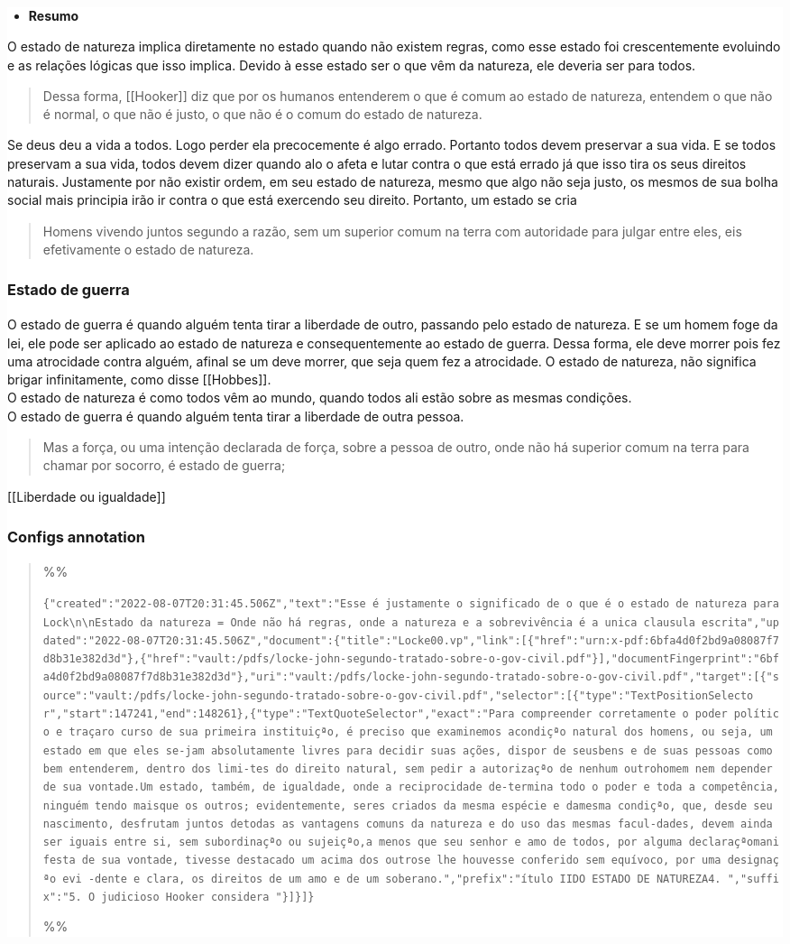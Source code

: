 * **Resumo**

O estado de natureza implica diretamente no estado quando não existem regras, como esse estado foi crescentemente evoluindo e as relações lógicas que isso implica. Devido à esse estado ser o que vêm da natureza, ele deveria ser para todos. 

>Dessa forma, [[Hooker]] diz que por os humanos entenderem o que é comum ao estado de natureza, entendem o que não é normal, o que não é justo, o que não é o comum do estado de natureza.

Se deus deu a vida a todos. Logo perder ela precocemente é algo errado. Portanto todos devem preservar a sua vida. E se todos preservam a sua vida, todos devem dizer quando alo o afeta e lutar contra o que está errado já que isso tira os seus direitos naturais.
Justamente por não existir ordem, em seu estado de natureza, mesmo que algo não seja justo, os mesmos de sua bolha social mais principia irão ir contra o que está exercendo seu direito. Portanto, um estado se cria

> Homens vivendo juntos segundo a razão, sem um superior comum na terra com  autoridade para julgar entre eles, eis efetivamente o estado de natureza.


### Estado de guerra

O estado de guerra é quando alguém tenta tirar a liberdade de outro, passando pelo estado de natureza. E se um homem foge da lei, ele pode ser aplicado ao estado de natureza e consequentemente ao estado de guerra. Dessa forma, ele deve morrer pois fez uma atrocidade contra alguém, afinal se um deve morrer, que seja quem fez a atrocidade.
O estado de natureza, não significa brigar infinitamente, como disse [[Hobbes]].  
O estado de natureza é como todos vêm ao mundo, quando todos ali estão sobre as mesmas condições.  
O estado de guerra é quando alguém tenta tirar a liberdade de outra pessoa.

> Mas a força, ou uma intenção declarada de força, sobre  a pessoa de outro, onde não há superior comum na terra para  chamar por socorro, é estado de guerra;

[[Liberdade ou igualdade]]

### Configs annotation


>%%
>```annotation-json
>{"created":"2022-08-07T20:31:45.506Z","text":"Esse é justamente o significado de o que é o estado de natureza para Lock\n\nEstado da natureza = Onde não há regras, onde a natureza e a sobrevivência é a unica clausula escrita","updated":"2022-08-07T20:31:45.506Z","document":{"title":"Locke00.vp","link":[{"href":"urn:x-pdf:6bfa4d0f2bd9a08087f7d8b31e382d3d"},{"href":"vault:/pdfs/locke-john-segundo-tratado-sobre-o-gov-civil.pdf"}],"documentFingerprint":"6bfa4d0f2bd9a08087f7d8b31e382d3d"},"uri":"vault:/pdfs/locke-john-segundo-tratado-sobre-o-gov-civil.pdf","target":[{"source":"vault:/pdfs/locke-john-segundo-tratado-sobre-o-gov-civil.pdf","selector":[{"type":"TextPositionSelector","start":147241,"end":148261},{"type":"TextQuoteSelector","exact":"Para compreender corretamente o poder político e traçaro curso de sua primeira instituiçªo, é preciso que examinemos acondiçªo natural dos homens, ou seja, um estado em que eles se-jam absolutamente livres para decidir suas ações, dispor de seusbens e de suas pessoas como bem entenderem, dentro dos limi-tes do direito natural, sem pedir a autorizaçªo de nenhum outrohomem nem depender de sua vontade.Um estado, também, de igualdade, onde a reciprocidade de-termina todo o poder e toda a competência, ninguém tendo maisque os outros; evidentemente, seres criados da mesma espécie e damesma condiçªo, que, desde seu nascimento, desfrutam juntos detodas as vantagens comuns da natureza e do uso das mesmas facul-dades, devem ainda ser iguais entre si, sem subordinaçªo ou sujeiçªo,a menos que seu senhor e amo de todos, por alguma declaraçªomanifesta de sua vontade, tivesse destacado um acima dos outrose lhe houvesse conferido sem equívoco, por uma designaçªo evi -dente e clara, os direitos de um amo e de um soberano.","prefix":"ítulo IIDO ESTADO DE NATUREZA4. ","suffix":"5. O judicioso Hooker considera "}]}]}
>```
>%%